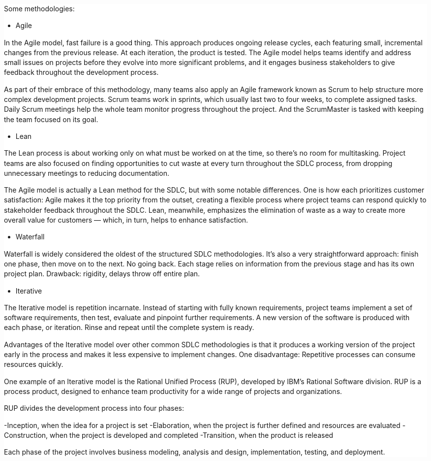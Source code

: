 Some methodologies:

- Agile

In the Agile model, fast failure is a good thing. This approach produces ongoing release cycles, each featuring small, incremental changes from the previous release. At each iteration, the product is tested. The Agile model helps teams identify and address small issues on projects before they evolve into more significant problems, and it engages business stakeholders to give feedback throughout the development process.

As part of their embrace of this methodology, many teams also apply an Agile framework known as Scrum to help structure more complex development projects. Scrum teams work in sprints, which usually last two to four weeks, to complete assigned tasks. Daily Scrum meetings help the whole team monitor progress throughout the project. And the ScrumMaster is tasked with keeping the team focused on its goal.

- Lean

The Lean process is about working only on what must be worked on at the time, so there’s no room for multitasking. Project teams are also focused on finding opportunities to cut waste at every turn throughout the SDLC process, from dropping unnecessary meetings to reducing documentation.

The Agile model is actually a Lean method for the SDLC, but with some notable differences. One is how each prioritizes customer satisfaction: Agile makes it the top priority from the outset, creating a flexible process where project teams can respond quickly to stakeholder feedback throughout the SDLC. Lean, meanwhile, emphasizes the elimination of waste as a way to create more overall value for customers — which, in turn, helps to enhance satisfaction.

- Waterfall

Waterfall is widely considered the oldest of the structured SDLC methodologies. It’s also a very straightforward approach: finish one phase, then move on to the next. No going back. Each stage relies on information from the previous stage and has its own project plan. Drawback: rigidity, delays throw off entire plan.

- Iterative

The Iterative model is repetition incarnate. Instead of starting with fully known requirements, project teams implement a set of software requirements, then test, evaluate and pinpoint further requirements. A new version of the software is produced with each phase, or iteration. Rinse and repeat until the complete system is ready.

Advantages of the Iterative model over other common SDLC methodologies is that it produces a working version of the project early in the process and makes it less expensive to implement changes. One disadvantage: Repetitive processes can consume resources quickly.

One example of an Iterative model is the Rational Unified Process (RUP), developed by IBM’s Rational Software division. RUP is a process product, designed to enhance team productivity for a wide range of projects and organizations.

RUP divides the development process into four phases:

-Inception, when the idea for a project is set
-Elaboration, when the project is further defined and resources are evaluated
-Construction, when the project is developed and completed
-Transition, when the product is released

Each phase of the project involves business modeling, analysis and design, implementation, testing, and deployment.
